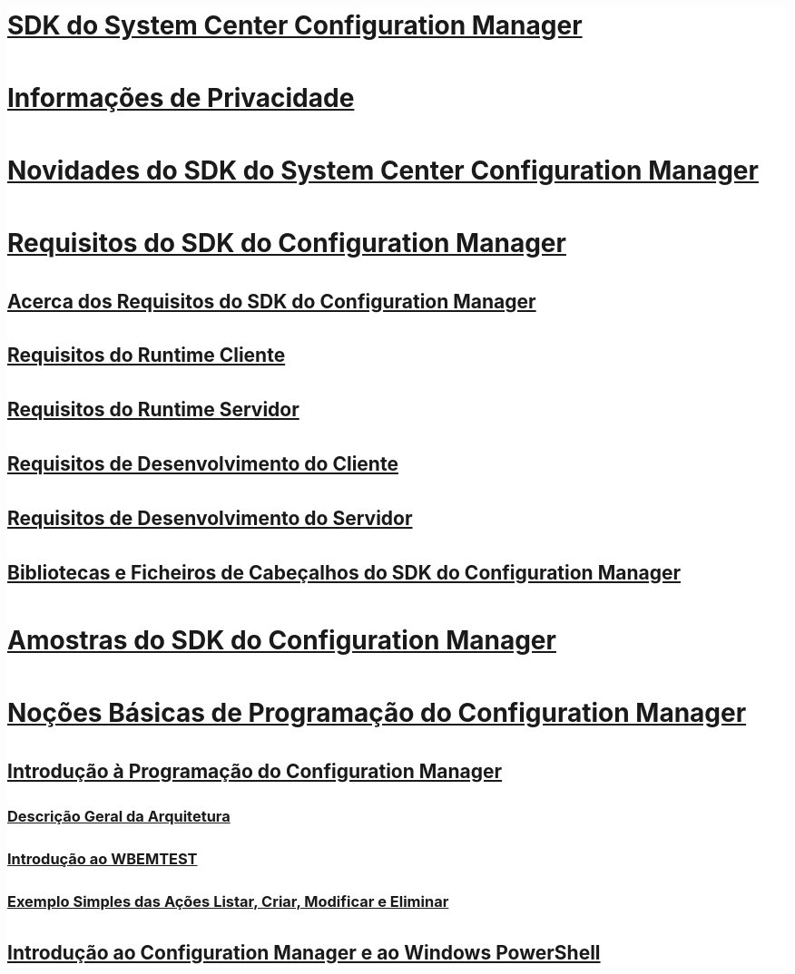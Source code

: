 # [SDK do System Center Configuration Manager](core/misc/system-center-configuration-manager-sdk.md)
# [Informações de Privacidade](core/misc/privacy/privacy-information.md)
# [Novidades do SDK do System Center Configuration Manager](core/changes/what-s-new-in-the-system-center-configuration-manager-sdk.md)

# [Requisitos do SDK do Configuration Manager](core/reqs/configuration-manager-sdk-requirements.md)
## [Acerca dos Requisitos do SDK do Configuration Manager](core/reqs/about-configuration-manager-sdk-requirements.md)
## [Requisitos do Runtime Cliente](core/reqs/client-runtime-requirements.md)
## [Requisitos do Runtime Servidor](core/reqs/server-runtime-requirements.md)
## [Requisitos de Desenvolvimento do Cliente](core/reqs/client-development-requirements.md)
## [Requisitos de Desenvolvimento do Servidor](core/reqs/server-development-requirements.md)
## [Bibliotecas e Ficheiros de Cabeçalhos do SDK do Configuration Manager](core/reqs/configuration-manager-sdk-libraries-and-header-files.md)

# [Amostras do SDK do Configuration Manager](core/understand/configuration-manager-sdk-samples.md)

# [Noções Básicas de Programação do Configuration Manager](core/understand/configuration-manager-programming-fundamentals.md)
## [Introdução à Programação do Configuration Manager](core/understand/getting-started-with-configuration-manager-programming.md)
### [Descrição Geral da Arquitetura](core/understand/architectural-overview.md)
### [Introdução ao WBEMTEST](core/understand/introduction-to-wbemtest.md)
### [Exemplo Simples das Ações Listar, Criar, Modificar e Eliminar](core/understand/simple-example-of-list--create--modify--and-delete.md)
## [Introdução ao Configuration Manager e ao Windows PowerShell](core/understand/getting-started-with-configuration-manager-and-windows-powershell.md)
